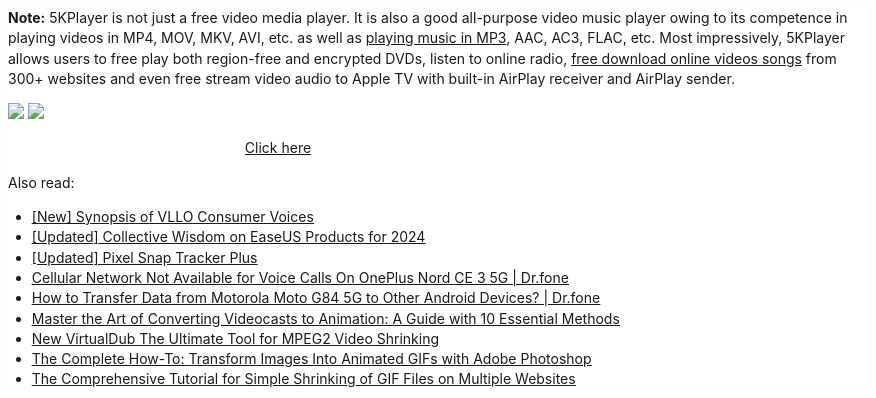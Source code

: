 
**Note:** 5KPlayer is not just a free video media player. It is also a good all-purpose video music player owing to its competence in playing videos in MP4, MOV, MKV, AVI, etc. as well as [playing music in MP3](https://tools.techidaily.com/5kplayer/video-music-player/), AAC, AC3, FLAC, etc. Most impressively, 5KPlayer allows users to free play both region-free and encrypted DVDs, listen to online radio, [free download online videos songs](https://tools.techidaily.com/5kplayer/youtube-download/) from 300+ websites and even free stream video audio to Apple TV with built-in AirPlay receiver and AirPlay sender.

[![](https://www.5kplayer.com/video-music-player/../button/freedownbackwin.png)](https://tools.techidaily.com/5kplayer/products/) [![](https://www.5kplayer.com/video-music-player/../button/freedownbackmac.png)](https://tools.techidaily.com/5kplayer/products/)


<span id="1531882">
					<video width="864" height="1536" style="cursor:pointer"
           poster="//a.impactradius-go.com/display-clicktoplayimage/1531882.png"
           onclick="if(!this.playClicked){this.play();this.setAttribute('controls',true);this.playClicked=true;}">
	   <source src="//a.impactradius-go.com/display-ad/16446-1531882">
	   <img src="//a.impactradius-go.com/display-clicktoplayimage/1531882.png" style="border: none; height: 100%; width: 100%; object-fit: contain">
	</video>
	<div style="width:540px;text-align:center"><a href="javascript:window.open(decodeURIComponent('https%3A%2F%2Flaganoo.pxf.io%2Fc%2F5597632%2F1531882%2F16446'), '_blank');void(0);">Click here</a></div>
</span>
<img height="0" width="0" src="https://imp.pxf.io/i/5597632/1531882/16446" style="position:absolute;visibility:hidden;" border="0" />


<ins class="adsbygoogle"
     style="display:block"
     data-ad-format="autorelaxed"
     data-ad-client="ca-pub-7571918770474297"
     data-ad-slot="1223367746"></ins>

<ins class="adsbygoogle"
     style="display:block"
     data-ad-client="ca-pub-7571918770474297"
     data-ad-slot="8358498916"
     data-ad-format="auto"
     data-full-width-responsive="true"></ins>

<span class="atpl-alsoreadstyle">Also read:</span>
<div><ul>
<li><a href="https://some-approaches.techidaily.com/new-synopsis-of-vllo-consumer-voices/"><u>[New] Synopsis of VLLO Consumer Voices</u></a></li>
<li><a href="https://screen-mirroring-recording.techidaily.com/updated-collective-wisdom-on-easeus-products-for-2024/"><u>[Updated] Collective Wisdom on EaseUS Products for 2024</u></a></li>
<li><a href="https://screen-mirroring-recording.techidaily.com/updated-pixel-snap-tracker-plus/"><u>[Updated] Pixel Snap Tracker Plus</u></a></li>
<li><a href="https://howto.techidaily.com/cellular-network-not-available-for-voice-calls-on-oneplus-nord-ce-3-5g-drfone-by-drfone-fix-android-problems-fix-android-problems/"><u>Cellular Network Not Available for Voice Calls On OnePlus Nord CE 3 5G | Dr.fone</u></a></li>
<li><a href="https://android-transfer.techidaily.com/how-to-transfer-data-from-motorola-moto-g84-5g-to-other-android-devices-drfone-by-drfone-transfer-from-android-transfer-from-android/"><u>How to Transfer Data from Motorola Moto G84 5G to Other Android Devices? | Dr.fone</u></a></li>
<li><a href="https://media-tips.techidaily.com/master-the-art-of-converting-videocasts-to-animation-a-guide-with-10-essential-methods/"><u>Master the Art of Converting Videocasts to Animation: A Guide with 10 Essential Methods</u></a></li>
<li><a href="https://ai-driven-video-production.techidaily.com/new-virtualdub-the-ultimate-tool-for-mpeg2-video-shrinking/"><u>New VirtualDub The Ultimate Tool for MPEG2 Video Shrinking</u></a></li>
<li><a href="https://media-tips.techidaily.com/the-complete-how-to-transform-images-into-animated-gifs-with-adobe-photoshop/"><u>The Complete How-To: Transform Images Into Animated GIFs with Adobe Photoshop</u></a></li>
<li><a href="https://media-tips.techidaily.com/the-comprehensive-tutorial-for-simple-shrinking-of-gif-files-on-multiple-websites/"><u>The Comprehensive Tutorial for Simple Shrinking of GIF Files on Multiple Websites</u></a></li>